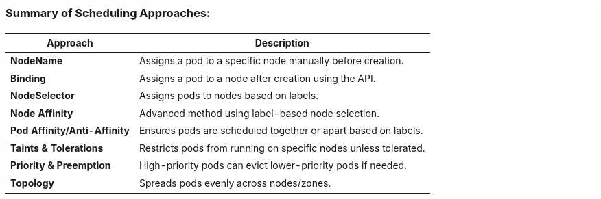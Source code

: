 
### **Summary of Scheduling Approaches:**
| Approach | Description |
|----------|-------------|
| **NodeName** | Assigns a pod to a specific node manually before creation. |
| **Binding** | Assigns a pod to a node after creation using the API. |
| **NodeSelector** | Assigns pods to nodes based on labels. |
| **Node Affinity** | Advanced method using label-based node selection. |
| **Pod Affinity/Anti-Affinity** | Ensures pods are scheduled together or apart based on labels. |
| **Taints & Tolerations** | Restricts pods from running on specific nodes unless tolerated. |
| **Priority & Preemption** | High-priority pods can evict lower-priority pods if needed. |
| **Topology** | Spreads pods evenly across nodes/zones. |

